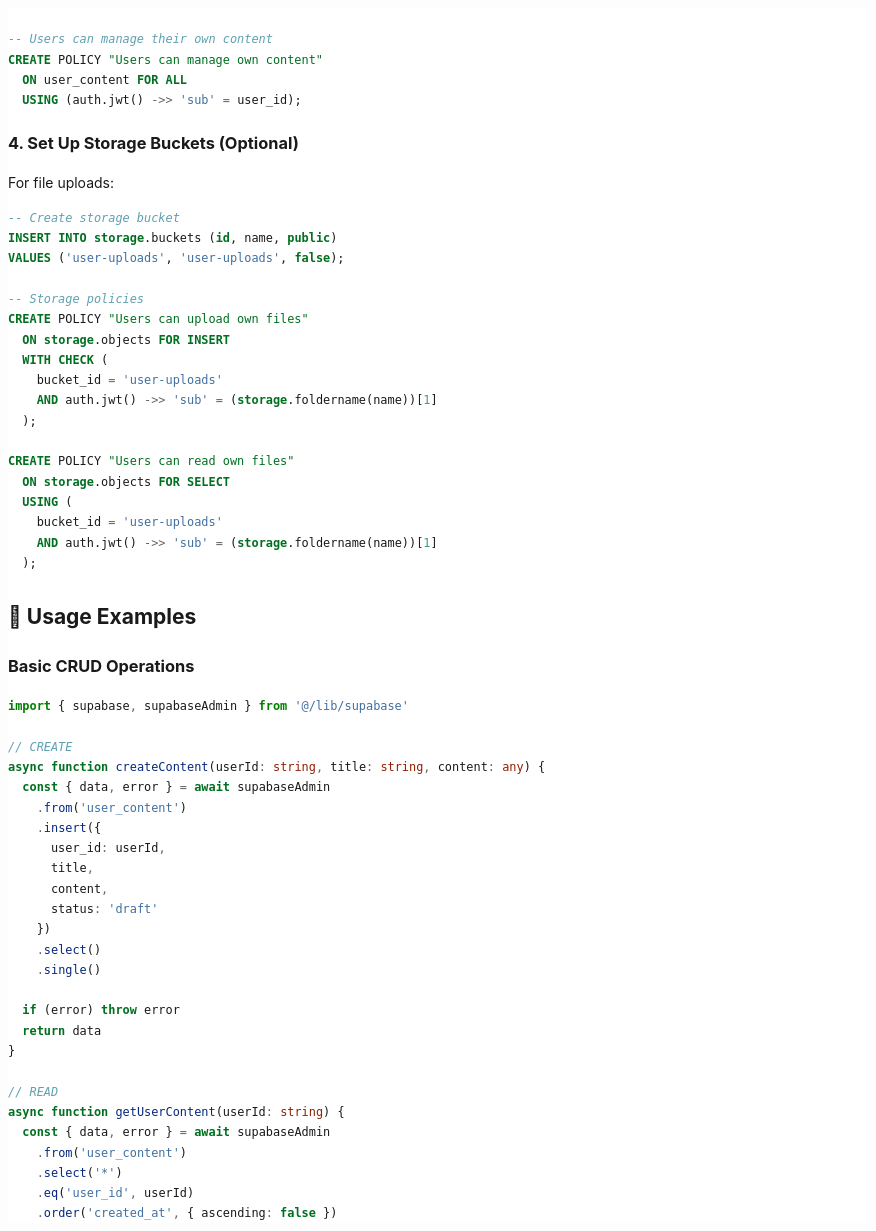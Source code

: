 ```sql

-- Users can manage their own content
CREATE POLICY "Users can manage own content"
  ON user_content FOR ALL
  USING (auth.jwt() ->> 'sub' = user_id);
```

### 4. Set Up Storage Buckets (Optional)

For file uploads:

```sql
-- Create storage bucket
INSERT INTO storage.buckets (id, name, public)
VALUES ('user-uploads', 'user-uploads', false);

-- Storage policies
CREATE POLICY "Users can upload own files"
  ON storage.objects FOR INSERT
  WITH CHECK (
    bucket_id = 'user-uploads' 
    AND auth.jwt() ->> 'sub' = (storage.foldername(name))[1]
  );

CREATE POLICY "Users can read own files"
  ON storage.objects FOR SELECT
  USING (
    bucket_id = 'user-uploads'
    AND auth.jwt() ->> 'sub' = (storage.foldername(name))[1]
  );
```

## 📖 Usage Examples

### Basic CRUD Operations

```typescript
import { supabase, supabaseAdmin } from '@/lib/supabase'

// CREATE
async function createContent(userId: string, title: string, content: any) {
  const { data, error } = await supabaseAdmin
    .from('user_content')
    .insert({
      user_id: userId,
      title,
      content,
      status: 'draft'
    })
    .select()
    .single()

  if (error) throw error
  return data
}

// READ
async function getUserContent(userId: string) {
  const { data, error } = await supabaseAdmin
    .from('user_content')
    .select('*')
    .eq('user_id', userId)
    .order('created_at', { ascending: false })

```